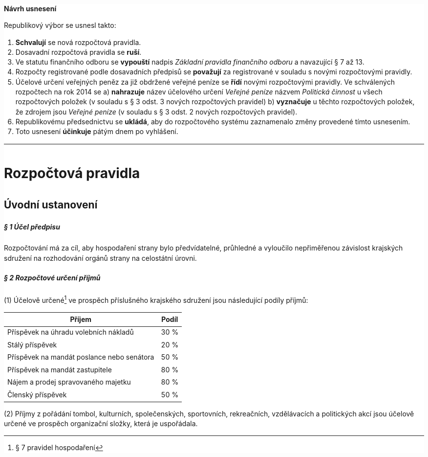 **Návrh usnesení**

Republikový výbor se usnesl takto:

1. **Schvalují** se nová rozpočtová pravidla.
2. Dosavadní rozpočtová pravidla se **ruší**.
3. Ve statutu finančního odboru se **vypouští** nadpis *Základní pravidla finančního odboru* a navazující § 7 až 13. 
4. Rozpočty registrované podle dosavadních předpisů se **považují** za registrované v souladu s novými rozpočtovými pravidly.
5. Účelové určení veřejných peněz za již obdržené veřejné peníze se **řídí** novými rozpočtovými pravidly. Ve schválených rozpočtech na rok 2014 se 
    a) **nahrazuje** název účelového určení *Veřejné peníze* názvem *Politická činnost* u všech rozpočtových položek (v souladu s § 3 odst. 3 nových rozpočtových pravidel) 
    b) **vyznačuje** u těchto rozpočtových položek, že zdrojem jsou *Veřejné peníze* (v souladu s § 3 odst. 2 nových rozpočtových pravidel).
6. Republikovému předsednictvu se **ukládá**, aby do rozpočtového systému zaznamenalo změny provedené tímto usnesením.
7. Toto usnesení **účinkuje** pátým dnem po vyhlášení. 

* * *

# Rozpočtová pravidla

## Úvodní ustanovení

##### § 1 Účel předpisu

Rozpočtování má za cíl, aby hospodaření strany bylo předvídatelné, průhledné a vyloučilo nepřiměřenou závislost krajských sdružení na rozhodování orgánů strany na celostátní úrovni.

##### § 2 Rozpočtové určení příjmů

(1) Účelově určené[^ucel] ve prospěch příslušného krajského sdružení jsou následující podíly příjmů: 

| Příjem                                        | Podíl  | 
| --------                                      | ------ | 
| Příspěvek na úhradu volebních nákladů         | 30 %   | 
| Stálý příspěvek                               | 20 %   | 
| Příspěvek na mandát poslance nebo senátora    | 50 %   | 
| Příspěvek na mandát zastupitele               | 80 %   | 
| Nájem a prodej spravovaného majetku           | 80 %   | 
| Členský příspěvek                             | 50 %   | 

(2) Příjmy z pořádání tombol, kulturních, společenských, sportovních, rekreačních, vzdělávacích a politických akcí jsou účelově určené ve prospěch organizační složky, která je uspořádala.

[^ucel]: § 7 pravidel hospodaření


[^uhrada-nakladu]: § 85 zákona č. 247/1995 Sb., o volbách do Parlamentu České republiky, ve znění pozdějších předpisů, § 65 zákona č. 62/2003 Sb., o volbách do Evropského parlamentu, ve znění pozdějších předpisů.
[^cinnost]: § 20 odst. 2 zákona č. 424/1991 Sb., o sdružování v politických stranách a politických hnutích, ve znění pozdějších předpisů.
[^prijmy]: § 17 odst. 4 zákona č. 424/1991 Sb., o sdružování v politických stranách a politických hnutích, ve znění pozdějších předpisů.
[^vydaje]: § 18 odst. 1 písm. c) zákona č. 424/1991 Sb., o sdružování v politických stranách a politických hnutích, ve znění pozdějších předpisů.
[^kk]: Čl. 7 odst. 4 písm. c) stanov.
[^kontrola]: Pravidla hospodaření, rozhodčí řád. 
[^nove-predsednictvo]:  Čl. 6 odst. 9 stanov.
[^VFZ]: § 18 zákona č. 424/1991 Sb., o sdružování v politických stranách a politických hnutích, ve znění pozdějších předpisů.
[^Referendum]: § 27 a násl. jednacího řádu celostátního fóra.